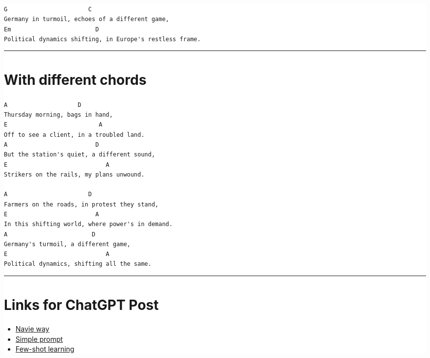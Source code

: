 ```
G                       C
Germany in turmoil, echoes of a different game,
Em                        D
Political dynamics shifting, in Europe's restless frame.
```

---

# With different chords 

```
A                    D
Thursday morning, bags in hand,
E                          A
Off to see a client, in a troubled land.
A                         D
But the station's quiet, a different sound,
E                            A
Strikers on the rails, my plans unwound.

A                       D
Farmers on the roads, in protest they stand,
E                         A
In this shifting world, where power's in demand.
A                        D
Germany's turmoil, a different game,
E                            A
Political dynamics, shifting all the same.
```

---

# Links for ChatGPT Post

- [Navie way](https://chat.openai.com/share/ba5eddb4-ecc8-43bd-a6b7-46a544745829)
- [Simple prompt](https://chat.openai.com/share/292813cb-a198-44bc-8ed6-72c98c5daf31)
- [Few-shot learning](https://chat.openai.com/share/fa33212b-1cb7-4f1a-b465-0ad403783b94)

